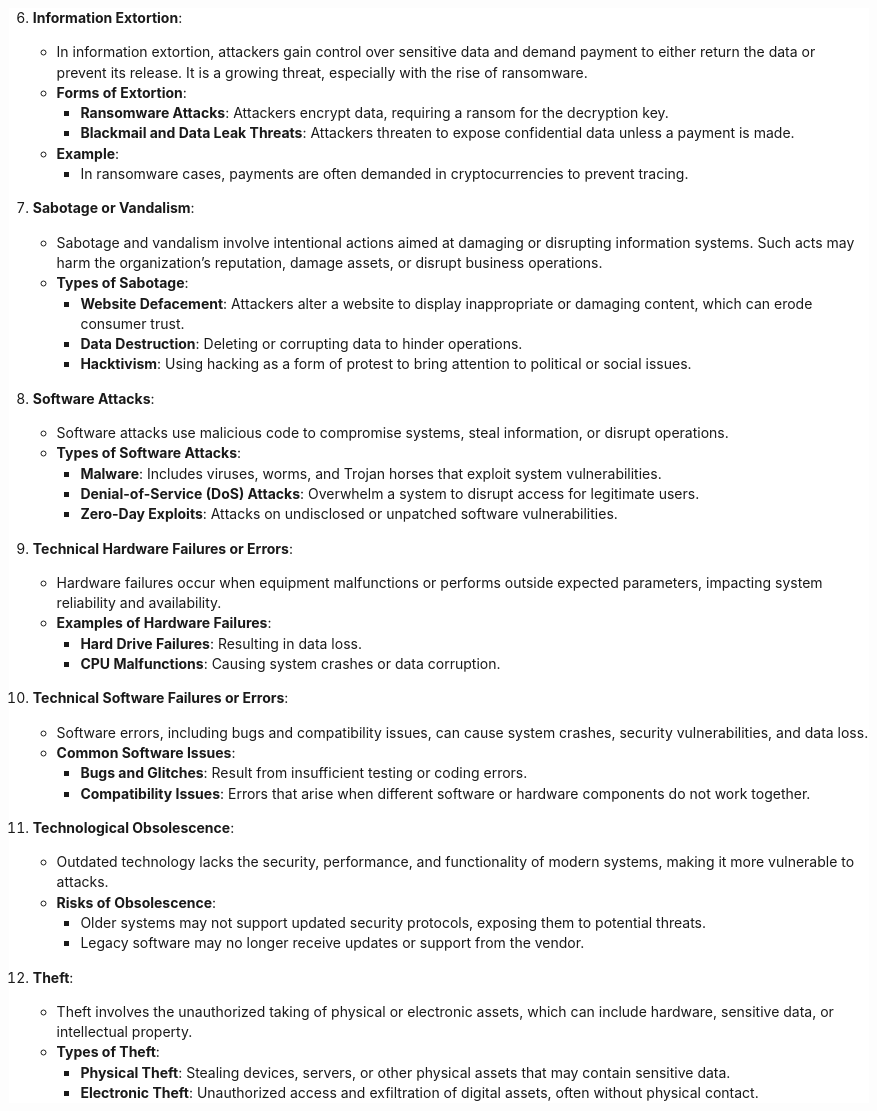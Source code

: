 6. **Information Extortion**:
   - In information extortion, attackers gain control over sensitive data and demand payment to either return the data or prevent its release. It is a growing threat, especially with the rise of ransomware.
   - **Forms of Extortion**:
      - **Ransomware Attacks**: Attackers encrypt data, requiring a ransom for the decryption key.
      - **Blackmail and Data Leak Threats**: Attackers threaten to expose confidential data unless a payment is made.
   - **Example**:
      - In ransomware cases, payments are often demanded in cryptocurrencies to prevent tracing.

7. **Sabotage or Vandalism**:
   - Sabotage and vandalism involve intentional actions aimed at damaging or disrupting information systems. Such acts may harm the organization’s reputation, damage assets, or disrupt business operations.
   - **Types of Sabotage**:
      - **Website Defacement**: Attackers alter a website to display inappropriate or damaging content, which can erode consumer trust.
      - **Data Destruction**: Deleting or corrupting data to hinder operations.
      - **Hacktivism**: Using hacking as a form of protest to bring attention to political or social issues.

8. **Software Attacks**:
   - Software attacks use malicious code to compromise systems, steal information, or disrupt operations.
   - **Types of Software Attacks**:
      - **Malware**: Includes viruses, worms, and Trojan horses that exploit system vulnerabilities.
      - **Denial-of-Service (DoS) Attacks**: Overwhelm a system to disrupt access for legitimate users.
      - **Zero-Day Exploits**: Attacks on undisclosed or unpatched software vulnerabilities.

9. **Technical Hardware Failures or Errors**:
   - Hardware failures occur when equipment malfunctions or performs outside expected parameters, impacting system reliability and availability.
   - **Examples of Hardware Failures**:
      - **Hard Drive Failures**: Resulting in data loss.
      - **CPU Malfunctions**: Causing system crashes or data corruption.

10. **Technical Software Failures or Errors**:
    - Software errors, including bugs and compatibility issues, can cause system crashes, security vulnerabilities, and data loss.
    - **Common Software Issues**:
      - **Bugs and Glitches**: Result from insufficient testing or coding errors.
      - **Compatibility Issues**: Errors that arise when different software or hardware components do not work together.

11. **Technological Obsolescence**:
    - Outdated technology lacks the security, performance, and functionality of modern systems, making it more vulnerable to attacks.
    - **Risks of Obsolescence**:
      - Older systems may not support updated security protocols, exposing them to potential threats.
      - Legacy software may no longer receive updates or support from the vendor.

12. **Theft**:
    - Theft involves the unauthorized taking of physical or electronic assets, which can include hardware, sensitive data, or intellectual property.
    - **Types of Theft**:
      - **Physical Theft**: Stealing devices, servers, or other physical assets that may contain sensitive data.
      - **Electronic Theft**: Unauthorized access and exfiltration of digital assets, often without physical contact.
